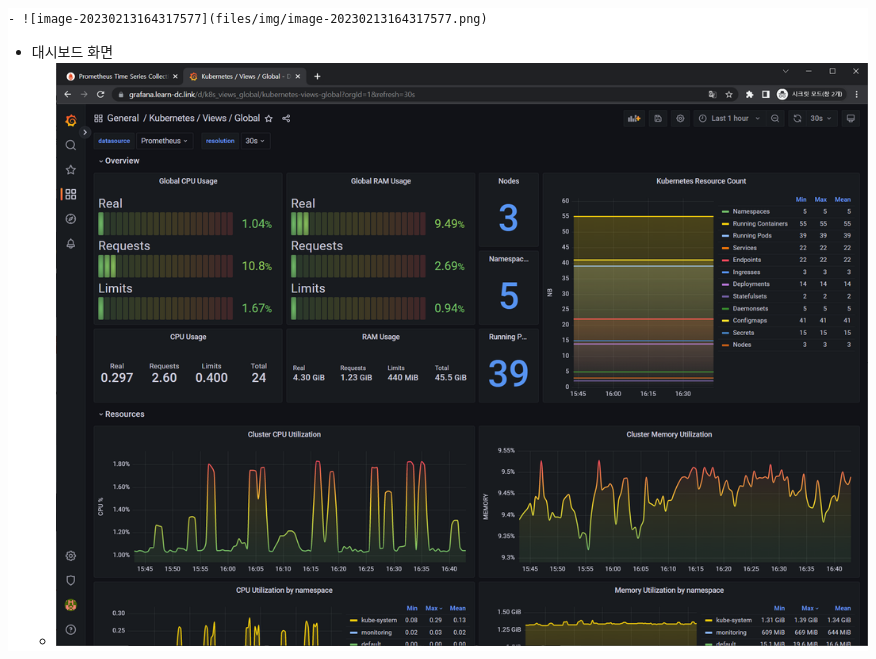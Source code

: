     - ![image-20230213164317577](files/img/image-20230213164317577.png)
  - 대시보드 화면
    - ![image-20230213164331816](files/img/image-20230213164331816.png)
